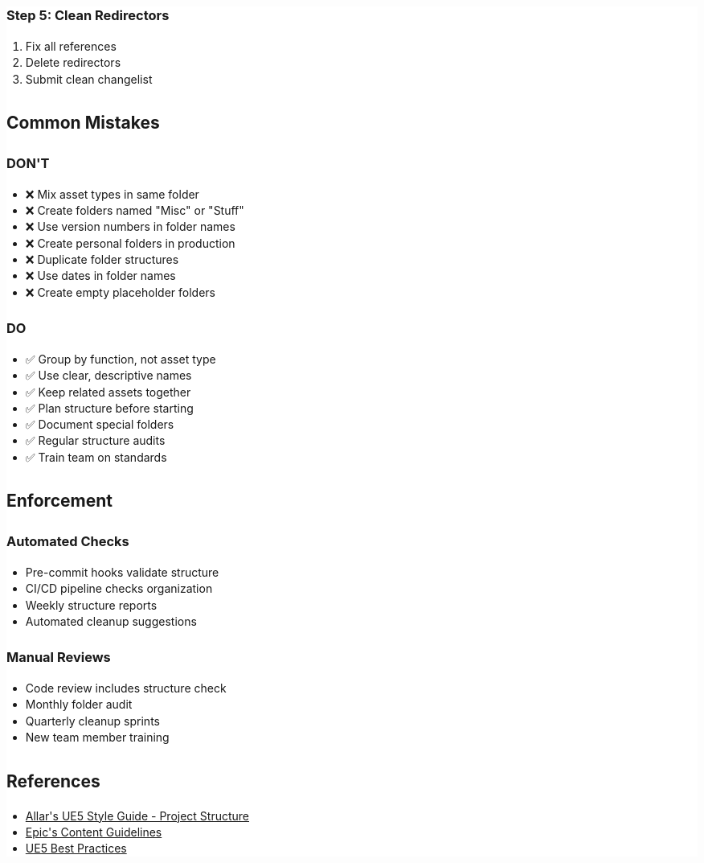 ### Step 5: Clean Redirectors
1. Fix all references
2. Delete redirectors
3. Submit clean changelist

## Common Mistakes

### DON'T
- ❌ Mix asset types in same folder
- ❌ Create folders named "Misc" or "Stuff"
- ❌ Use version numbers in folder names
- ❌ Create personal folders in production
- ❌ Duplicate folder structures
- ❌ Use dates in folder names
- ❌ Create empty placeholder folders

### DO
- ✅ Group by function, not asset type
- ✅ Use clear, descriptive names
- ✅ Keep related assets together
- ✅ Plan structure before starting
- ✅ Document special folders
- ✅ Regular structure audits
- ✅ Train team on standards

## Enforcement

### Automated Checks
- Pre-commit hooks validate structure
- CI/CD pipeline checks organization
- Weekly structure reports
- Automated cleanup suggestions

### Manual Reviews
- Code review includes structure check
- Monthly folder audit
- Quarterly cleanup sprints
- New team member training

## References
- [Allar's UE5 Style Guide - Project Structure](https://github.com/Allar/ue5-style-guide#2-content-directory-structure)
- [Epic's Content Guidelines](https://docs.unrealengine.com/5.0/en-US/content-guidelines-for-unreal-engine/)
- [UE5 Best Practices](https://docs.unrealengine.com/5.0/en-US/content-best-practices-for-unreal-engine/)